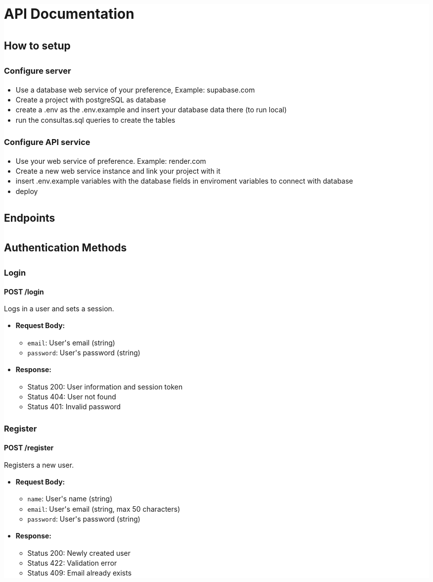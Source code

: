 # API Documentation

## How to setup

### Configure server
- Use a database web service of your preference, Example: supabase.com
- Create a project with postgreSQL as database
- create a .env as the .env.example and insert your database data there (to run local)
- run the consultas.sql queries to create the tables

### Configure API service
- Use your web service of preference. Example: render.com
- Create a new web service instance and link your project with it
- insert .env.example variables with the database fields in enviroment variables to connect with database
- deploy

## Endpoints

## Authentication Methods

### Login

**POST /login**

Logs in a user and sets a session.

- **Request Body:**
  - `email`: User's email (string)
  - `password`: User's password (string)

- **Response:**
  - Status 200: User information and session token
  - Status 404: User not found
  - Status 401: Invalid password

### Register

**POST /register**

Registers a new user.

- **Request Body:**
  - `name`: User's name (string)
  - `email`: User's email (string, max 50 characters)
  - `password`: User's password (string)

- **Response:**
  - Status 200: Newly created user
  - Status 422: Validation error
  - Status 409: Email already exists
